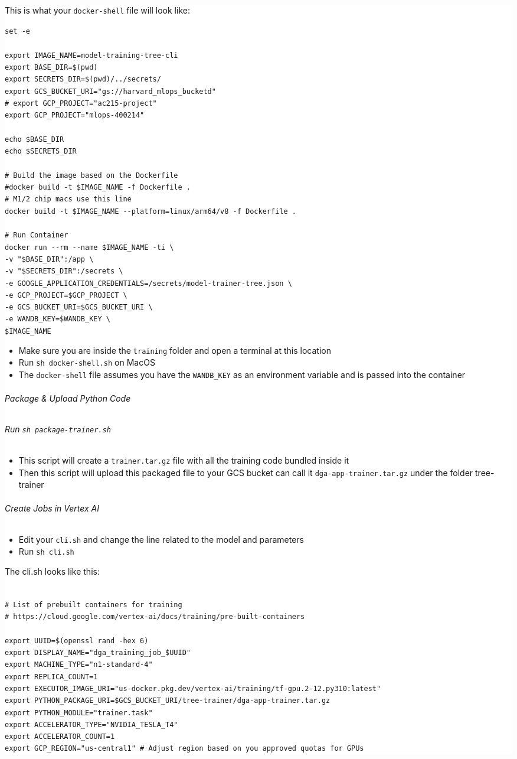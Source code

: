 This is what your `docker-shell` file will look like:
```
set -e

export IMAGE_NAME=model-training-tree-cli
export BASE_DIR=$(pwd)
export SECRETS_DIR=$(pwd)/../secrets/
export GCS_BUCKET_URI="gs://harvard_mlops_bucketd"
# export GCP_PROJECT="ac215-project"
export GCP_PROJECT="mlops-400214"

echo $BASE_DIR
echo $SECRETS_DIR

# Build the image based on the Dockerfile
#docker build -t $IMAGE_NAME -f Dockerfile .
# M1/2 chip macs use this line
docker build -t $IMAGE_NAME --platform=linux/arm64/v8 -f Dockerfile .

# Run Container
docker run --rm --name $IMAGE_NAME -ti \
-v "$BASE_DIR":/app \
-v "$SECRETS_DIR":/secrets \
-e GOOGLE_APPLICATION_CREDENTIALS=/secrets/model-trainer-tree.json \
-e GCP_PROJECT=$GCP_PROJECT \
-e GCS_BUCKET_URI=$GCS_BUCKET_URI \
-e WANDB_KEY=$WANDB_KEY \
$IMAGE_NAME

```

- Make sure you are inside the `training` folder and open a terminal at this location
- Run `sh docker-shell.sh` on MacOS
- The `docker-shell` file assumes you have the `WANDB_KEY` as an environment variable and is passed into the container


###### Package & Upload Python Code

###### Run `sh package-trainer.sh`
- This script will create a `trainer.tar.gz` file with all the training code bundled inside it
- Then this script will upload this packaged file to your GCS bucket can call it `dga-app-trainer.tar.gz` under the folder tree-trainer


###### Create Jobs in Vertex AI
- Edit your `cli.sh` and change the line related to the model and parameters
- Run `sh cli.sh`

The cli.sh looks like this:

```

# List of prebuilt containers for training
# https://cloud.google.com/vertex-ai/docs/training/pre-built-containers

export UUID=$(openssl rand -hex 6)
export DISPLAY_NAME="dga_training_job_$UUID"
export MACHINE_TYPE="n1-standard-4"
export REPLICA_COUNT=1
export EXECUTOR_IMAGE_URI="us-docker.pkg.dev/vertex-ai/training/tf-gpu.2-12.py310:latest"
export PYTHON_PACKAGE_URI=$GCS_BUCKET_URI/tree-trainer/dga-app-trainer.tar.gz
export PYTHON_MODULE="trainer.task"
export ACCELERATOR_TYPE="NVIDIA_TESLA_T4"
export ACCELERATOR_COUNT=1
export GCP_REGION="us-central1" # Adjust region based on you approved quotas for GPUs

```